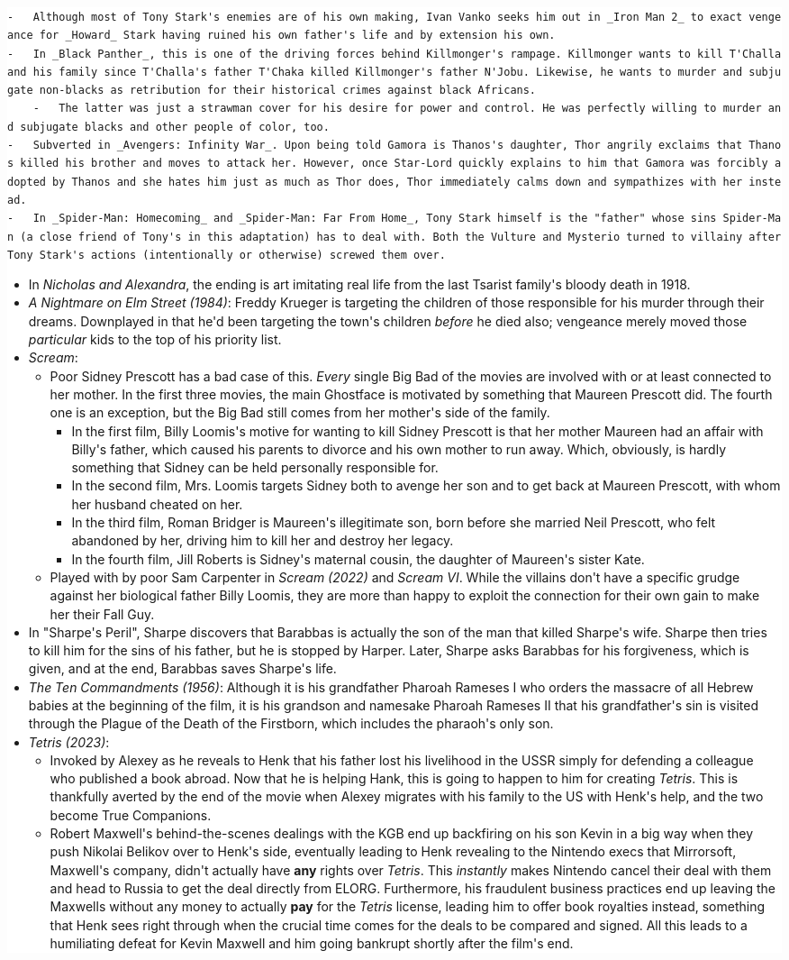     -   Although most of Tony Stark's enemies are of his own making, Ivan Vanko seeks him out in _Iron Man 2_ to exact vengeance for _Howard_ Stark having ruined his own father's life and by extension his own.
    -   In _Black Panther_, this is one of the driving forces behind Killmonger's rampage. Killmonger wants to kill T'Challa and his family since T'Challa's father T'Chaka killed Killmonger's father N'Jobu. Likewise, he wants to murder and subjugate non-blacks as retribution for their historical crimes against black Africans.
        -   The latter was just a strawman cover for his desire for power and control. He was perfectly willing to murder and subjugate blacks and other people of color, too.
    -   Subverted in _Avengers: Infinity War_. Upon being told Gamora is Thanos's daughter, Thor angrily exclaims that Thanos killed his brother and moves to attack her. However, once Star-Lord quickly explains to him that Gamora was forcibly adopted by Thanos and she hates him just as much as Thor does, Thor immediately calms down and sympathizes with her instead.
    -   In _Spider-Man: Homecoming_ and _Spider-Man: Far From Home_, Tony Stark himself is the "father" whose sins Spider-Man (a close friend of Tony's in this adaptation) has to deal with. Both the Vulture and Mysterio turned to villainy after Tony Stark's actions (intentionally or otherwise) screwed them over.
-   In _Nicholas and Alexandra_, the ending is art imitating real life from the last Tsarist family's bloody death in 1918.
-   _A Nightmare on Elm Street (1984)_: Freddy Krueger is targeting the children of those responsible for his murder through their dreams. Downplayed in that he'd been targeting the town's children _before_ he died also; vengeance merely moved those _particular_ kids to the top of his priority list.
-   _Scream_:
    -   Poor Sidney Prescott has a bad case of this. _Every_ single Big Bad of the movies are involved with or at least connected to her mother. In the first three movies, the main Ghostface is motivated by something that Maureen Prescott did. The fourth one is an exception, but the Big Bad still comes from her mother's side of the family.
        -   In the first film, Billy Loomis's motive for wanting to kill Sidney Prescott is that her mother Maureen had an affair with Billy's father, which caused his parents to divorce and his own mother to run away. Which, obviously, is hardly something that Sidney can be held personally responsible for.
        -   In the second film, Mrs. Loomis targets Sidney both to avenge her son and to get back at Maureen Prescott, with whom her husband cheated on her.
        -   In the third film, Roman Bridger is Maureen's illegitimate son, born before she married Neil Prescott, who felt abandoned by her, driving him to kill her and destroy her legacy.
        -   In the fourth film, Jill Roberts is Sidney's maternal cousin, the daughter of Maureen's sister Kate.
    -   Played with by poor Sam Carpenter in _Scream (2022)_ and _Scream VI_. While the villains don't have a specific grudge against her biological father Billy Loomis, they are more than happy to exploit the connection for their own gain to make her their Fall Guy.
-   In "Sharpe's Peril", Sharpe discovers that Barabbas is actually the son of the man that killed Sharpe's wife. Sharpe then tries to kill him for the sins of his father, but he is stopped by Harper. Later, Sharpe asks Barabbas for his forgiveness, which is given, and at the end, Barabbas saves Sharpe's life.
-   _The Ten Commandments (1956)_: Although it is his grandfather Pharoah Rameses I who orders the massacre of all Hebrew babies at the beginning of the film, it is his grandson and namesake Pharoah Rameses II that his grandfather's sin is visited through the Plague of the Death of the Firstborn, which includes the pharaoh's only son.
-   _Tetris (2023)_:
    -   Invoked by Alexey as he reveals to Henk that his father lost his livelihood in the USSR simply for defending a colleague who published a book abroad. Now that he is helping Hank, this is going to happen to him for creating _Tetris_. This is thankfully averted by the end of the movie when Alexey migrates with his family to the US with Henk's help, and the two become True Companions.
    -   Robert Maxwell's behind-the-scenes dealings with the KGB end up backfiring on his son Kevin in a big way when they push Nikolai Belikov over to Henk's side, eventually leading to Henk revealing to the Nintendo execs that Mirrorsoft, Maxwell's company, didn't actually have **any** rights over _Tetris_. This _instantly_ makes Nintendo cancel their deal with them and head to Russia to get the deal directly from ELORG. Furthermore, his fraudulent business practices end up leaving the Maxwells without any money to actually **pay** for the _Tetris_ license, leading him to offer book royalties instead, something that Henk sees right through when the crucial time comes for the deals to be compared and signed. All this leads to a humiliating defeat for Kevin Maxwell and him going bankrupt shortly after the film's end.
